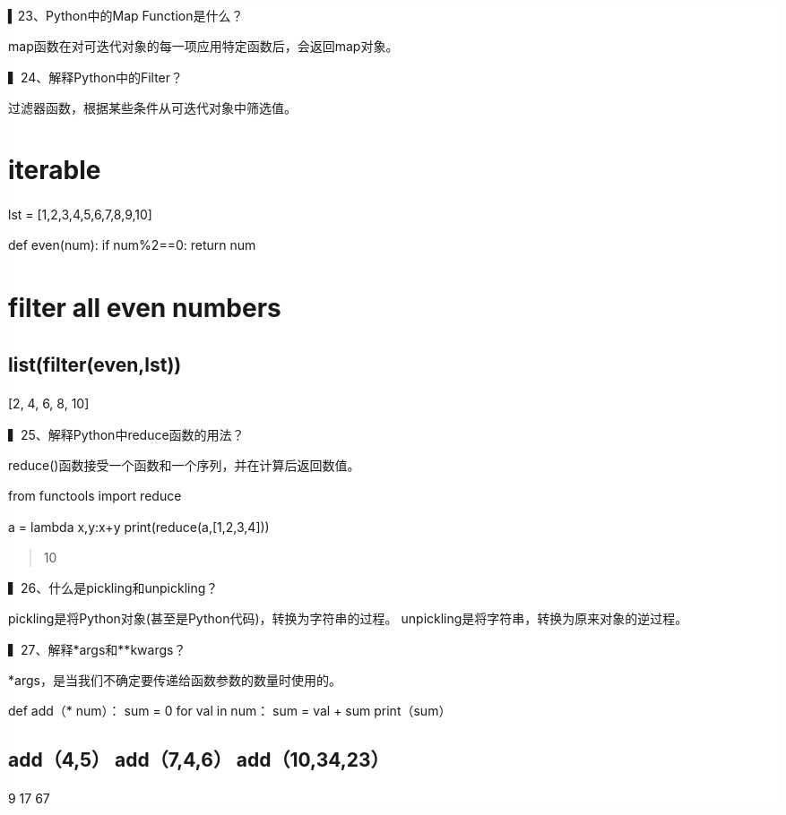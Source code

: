 
▍23、Python中的Map Function是什么？

map函数在对可迭代对象的每一项应用特定函数后，会返回map对象。


▍24、解释Python中的Filter？

过滤器函数，根据某些条件从可迭代对象中筛选值。

# iterable
lst = [1,2,3,4,5,6,7,8,9,10]

def even(num):
    if num%2==0:
        return num

# filter all even numbers
list(filter(even,lst))
---------------------------------------------
[2, 4, 6, 8, 10] 


▍25、解释Python中reduce函数的用法？

reduce()函数接受一个函数和一个序列，并在计算后返回数值。

from functools import reduce

a = lambda x,y:x+y
print(reduce(a,[1,2,3,4]))

> 10 


▍26、什么是pickling和unpickling？

pickling是将Python对象(甚至是Python代码)，转换为字符串的过程。
unpickling是将字符串，转换为原来对象的逆过程。


▍27、解释*args和**kwargs？

*args，是当我们不确定要传递给函数参数的数量时使用的。

def add（* num）：
    sum = 0 
    for val in num：
        sum = val + sum 
    print（sum）


add（4,5）
add（7,4,6）
add（10,34,23）
--------------------- 
9 
17 
67
